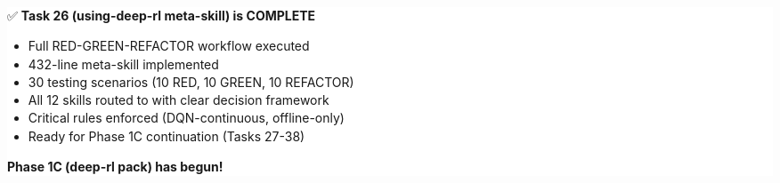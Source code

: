 ✅ **Task 26 (using-deep-rl meta-skill) is COMPLETE**

- Full RED-GREEN-REFACTOR workflow executed
- 432-line meta-skill implemented
- 30 testing scenarios (10 RED, 10 GREEN, 10 REFACTOR)
- All 12 skills routed to with clear decision framework
- Critical rules enforced (DQN-continuous, offline-only)
- Ready for Phase 1C continuation (Tasks 27-38)

**Phase 1C (deep-rl pack) has begun!**
